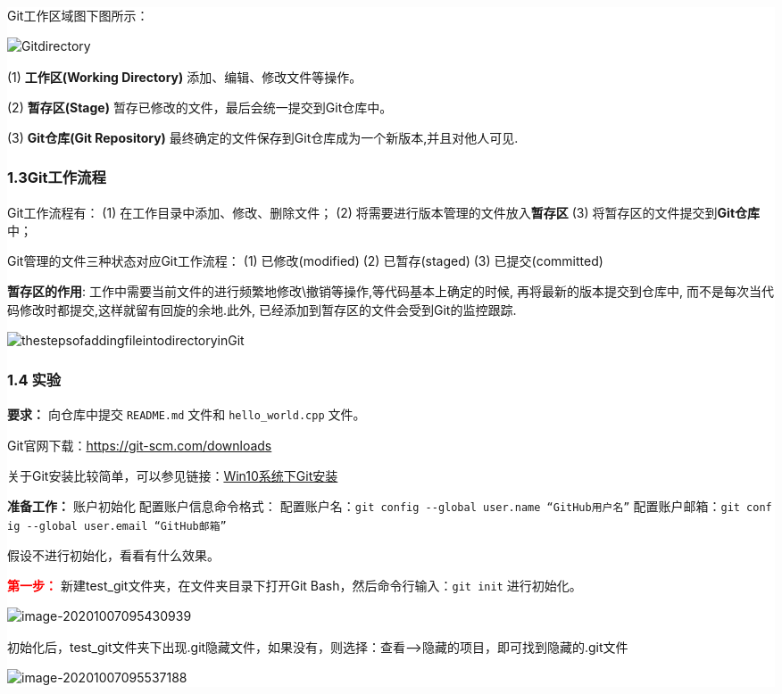 Git工作区域图下图所示：

![Gitdirectory](https://i.loli.net/2020/10/12/LCxTtq6FYy7aP1s.png)

(1) **工作区(Working Directory)**
 添加、编辑、修改文件等操作。

(2) **暂存区(Stage)**
 暂存已修改的文件，最后会统一提交到Git仓库中。

(3) **Git仓库(Git Repository)**
 最终确定的文件保存到Git仓库成为一个新版本,并且对他人可见.

### 1.3Git工作流程

Git工作流程有：
 (1) 在工作目录中添加、修改、删除文件；
 (2) 将需要进行版本管理的文件放入**暂存区**
 (3) 将暂存区的文件提交到**Git仓库**中；



Git管理的文件三种状态对应Git工作流程：
 (1) 已修改(modified)
 (2) 已暂存(staged)
 (3) 已提交(committed)

**暂存区的作用**:  工作中需要当前文件的进行频繁地修改\撤销等操作,等代码基本上确定的时候, 再将最新的版本提交到仓库中, 而不是每次当代码修改时都提交,这样就留有回旋的余地.此外, 已经添加到暂存区的文件会受到Git的监控跟踪. 

![thestepsofaddingfileintodirectoryinGit](https://i.loli.net/2020/10/12/DtEhKNzber4Hp8Z.png)

### 1.4 实验

**要求：** 向仓库中提交 `README.md` 文件和 `hello_world.cpp` 文件。

Git官网下载：https://git-scm.com/downloads

关于Git安装比较简单，可以参见链接：[Win10系统下Git安装](https://xiongyiming.blog.csdn.net/article/details/106089824)

**准备工作：** 账户初始化
 配置账户信息命令格式：
 配置账户名：`git config --global user.name “GitHub用户名”`
 配置账户邮箱：`git config --global user.email “GitHub邮箱”`

假设不进行初始化，看看有什么效果。

<font color='red'>**第一步：** </font>新建test_git文件夹，在文件夹目录下打开Git Bash，然后命令行输入：`git init` 进行初始化。



![image-20201007095430939](https://i.loli.net/2020/10/12/Yf9UMp5IakViq8N.png)

初始化后，test_git文件夹下出现.git隐藏文件，如果没有，则选择：查看——>隐藏的项目，即可找到隐藏的.git文件

![image-20201007095537188](https://i.loli.net/2020/10/12/Lojx1dKQXam69MH.png)


